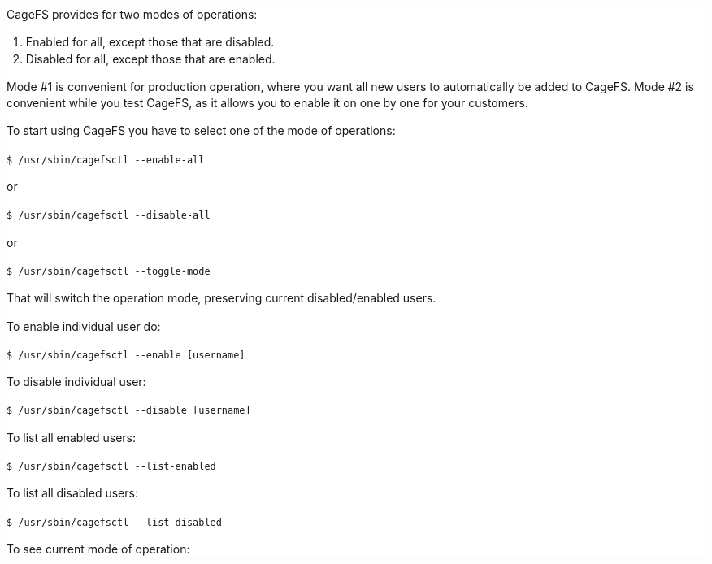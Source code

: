 CageFS provides for two modes of operations:

1. Enabled for all, except those that are disabled.
2. Disabled for all, except those that are enabled.

Mode #1 is convenient for production operation, where you want all new users to automatically be added to CageFS.
Mode #2 is convenient while you test CageFS, as it allows you to enable it on one by one for your customers.

To start using CageFS you have to select one of the mode of operations:
<div class="notranslate">

```
$ /usr/sbin/cagefsctl --enable-all
```
</div>
or
<div class="notranslate">

```
$ /usr/sbin/cagefsctl --disable-all
```
</div>
or
<div class="notranslate">

```
$ /usr/sbin/cagefsctl --toggle-mode
```
</div>
That will switch the operation mode, preserving current disabled/enabled users.

To enable individual user do:
<div class="notranslate">

```
$ /usr/sbin/cagefsctl --enable [username]
```
</div>
To disable individual user:
<div class="notranslate">

```
$ /usr/sbin/cagefsctl --disable [username]
```
</div>
To  list all enabled users:
<div class="notranslate">

```
$ /usr/sbin/cagefsctl --list-enabled
```
</div>
To list all disabled users:
<div class="notranslate">

```
$ /usr/sbin/cagefsctl --list-disabled
```
</div>
To see current mode of operation:
<div class="notranslate">
